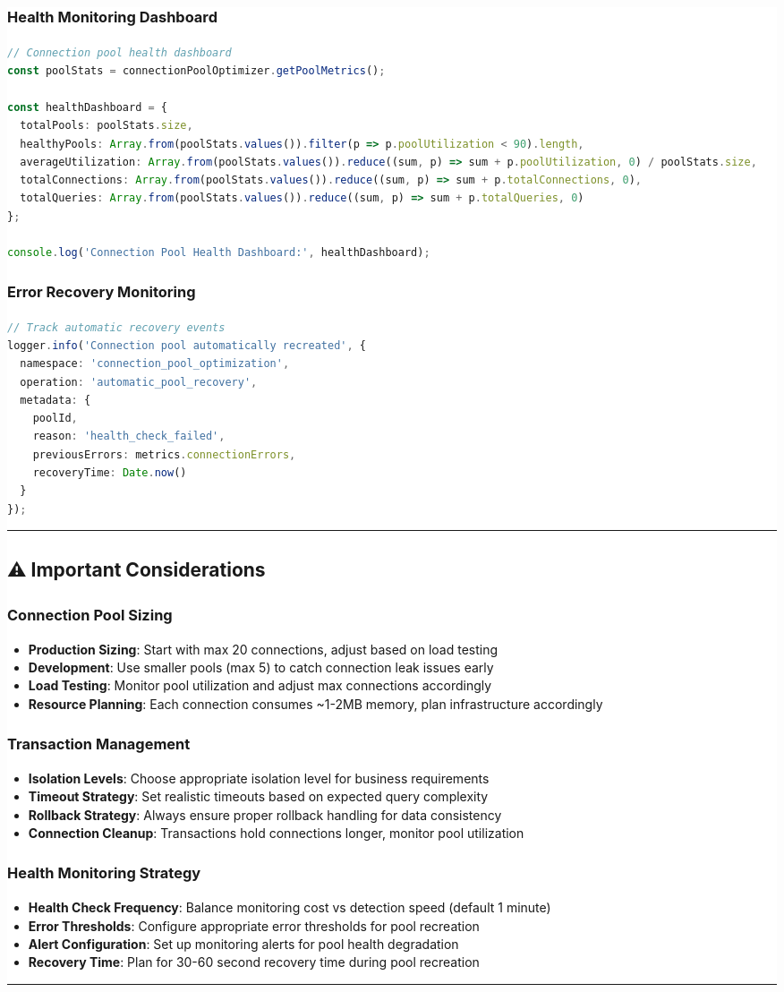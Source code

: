 ### Health Monitoring Dashboard
```typescript
// Connection pool health dashboard
const poolStats = connectionPoolOptimizer.getPoolMetrics();

const healthDashboard = {
  totalPools: poolStats.size,
  healthyPools: Array.from(poolStats.values()).filter(p => p.poolUtilization < 90).length,
  averageUtilization: Array.from(poolStats.values()).reduce((sum, p) => sum + p.poolUtilization, 0) / poolStats.size,
  totalConnections: Array.from(poolStats.values()).reduce((sum, p) => sum + p.totalConnections, 0),
  totalQueries: Array.from(poolStats.values()).reduce((sum, p) => sum + p.totalQueries, 0)
};

console.log('Connection Pool Health Dashboard:', healthDashboard);
```

### Error Recovery Monitoring
```typescript
// Track automatic recovery events
logger.info('Connection pool automatically recreated', {
  namespace: 'connection_pool_optimization',
  operation: 'automatic_pool_recovery',
  metadata: {
    poolId,
    reason: 'health_check_failed',
    previousErrors: metrics.connectionErrors,
    recoveryTime: Date.now()
  }
});
```

---

## ⚠️ Important Considerations

### Connection Pool Sizing
- **Production Sizing**: Start with max 20 connections, adjust based on load testing
- **Development**: Use smaller pools (max 5) to catch connection leak issues early
- **Load Testing**: Monitor pool utilization and adjust max connections accordingly
- **Resource Planning**: Each connection consumes ~1-2MB memory, plan infrastructure accordingly

### Transaction Management
- **Isolation Levels**: Choose appropriate isolation level for business requirements
- **Timeout Strategy**: Set realistic timeouts based on expected query complexity
- **Rollback Strategy**: Always ensure proper rollback handling for data consistency
- **Connection Cleanup**: Transactions hold connections longer, monitor pool utilization

### Health Monitoring Strategy
- **Health Check Frequency**: Balance monitoring cost vs detection speed (default 1 minute)
- **Error Thresholds**: Configure appropriate error thresholds for pool recreation
- **Alert Configuration**: Set up monitoring alerts for pool health degradation
- **Recovery Time**: Plan for 30-60 second recovery time during pool recreation

---